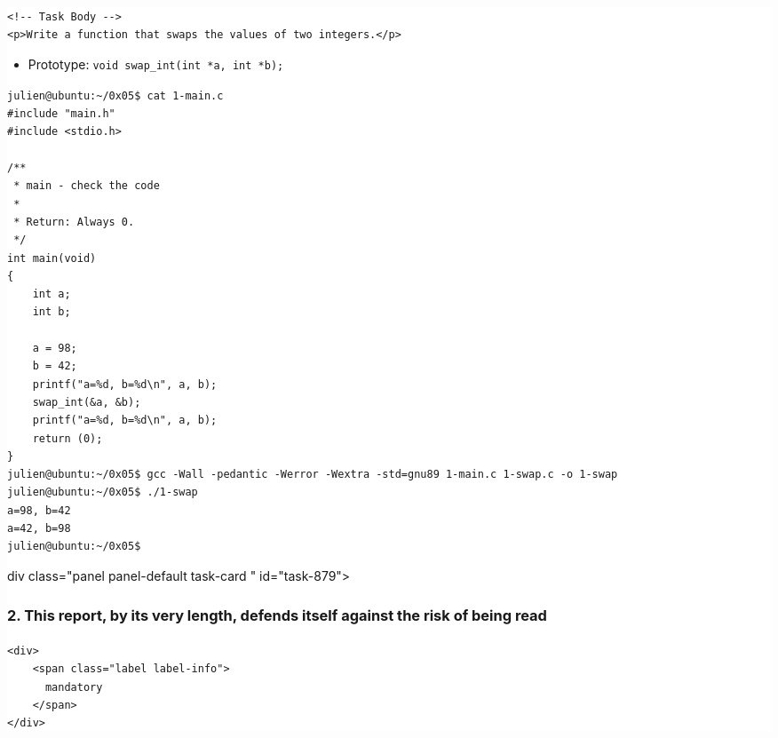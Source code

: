    <!-- Task Body -->
    <p>Write a function that swaps the values of two integers.</p>

<ul>
<li>Prototype: <code>void swap_int(int *a, int *b);</code><br></li>
</ul>

<pre><code>julien@ubuntu:~/0x05$ cat 1-main.c
#include "main.h"
#include &lt;stdio.h&gt;

/**
 * main - check the code
 *
 * Return: Always 0.
 */
int main(void)
{
    int a;
    int b;

    a = 98;
    b = 42;
    printf("a=%d, b=%d\n", a, b);
    swap_int(&amp;a, &amp;b);
    printf("a=%d, b=%d\n", a, b);
    return (0);
}
julien@ubuntu:~/0x05$ gcc -Wall -pedantic -Werror -Wextra -std=gnu89 1-main.c 1-swap.c -o 1-swap
julien@ubuntu:~/0x05$ ./1-swap 
a=98, b=42
a=42, b=98
julien@ubuntu:~/0x05$
</code></pre>

  </div>

div class="panel panel-default task-card " id="task-879">
  <span id="user_id" data-id="2126"></span>

  <div class="panel-heading panel-heading-actions">
    <h3 class="panel-title">
      2. This report, by its very length, defends itself against the risk of being read
    </h3>

    <div>
        <span class="label label-info">
          mandatory
        </span>
    </div>
  </div>

  <div class="panel-body">
    <span id="user_id" data-id="2126"></span>

    